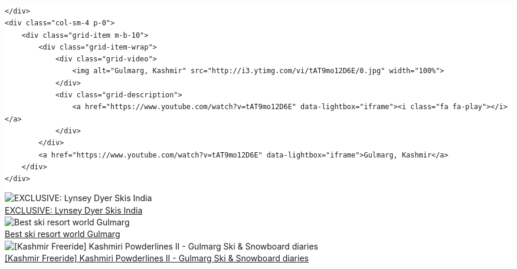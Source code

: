     </div>
    <div class="col-sm-4 p-0">
        <div class="grid-item m-b-10">
            <div class="grid-item-wrap">
                <div class="grid-video">
                    <img alt="Gulmarg, Kashmir" src="http://i3.ytimg.com/vi/tAT9mo12D6E/0.jpg" width="100%">
                </div>
                <div class="grid-description">
                    <a href="https://www.youtube.com/watch?v=tAT9mo12D6E" data-lightbox="iframe"><i class="fa fa-play"></i></a>
                </div>
            </div>
            <a href="https://www.youtube.com/watch?v=tAT9mo12D6E" data-lightbox="iframe">Gulmarg, Kashmir</a>
        </div>
    </div>
</div>

<div data-lightbox="gallery" class="row">
    <div class="col-sm-4 p-0">
        <div class="grid-item m-b-10">
            <div class="grid-item-wrap">
                <div class="grid-video">
                    <img alt="EXCLUSIVE: Lynsey Dyer Skis India" src="http://i3.ytimg.com/vi/Lb-Bnj8PUfU/0.jpg" width="100%">
                </div>
                <div class="grid-description">
                    <a href="https://www.youtube.com/watch?v=Lb-Bnj8PUfU" data-lightbox="iframe"><i class="fa fa-play"></i></a>
                </div>
            </div>
            <a href="https://www.youtube.com/watch?v=Bnj8PUfU" data-lightbox="iframe">EXCLUSIVE: Lynsey Dyer Skis India</a>
        </div>
    </div>
    <div class="col-sm-4 p-0">
        <div class="grid-item m-b-10">
            <div class="grid-item-wrap">
                <div class="grid-video">
                    <img alt="Best ski resort world Gulmarg" src="http://i3.ytimg.com/vi/16fO2D3mIus/0.jpg" width="100%">
                </div>
                <div class="grid-description">
                    <a href="https://www.youtube.com/watch?v=16fO2D3mIus" data-lightbox="iframe"><i class="fa fa-play"></i></a>
                </div>
            </div>
            <a href="https://www.youtube.com/watch?v=16fO2D3mIus" data-lightbox="iframe">Best ski resort world Gulmarg</a>
        </div>
    </div>
    <div class="col-sm-4 p-0">
        <div class="grid-item m-b-10">
            <div class="grid-item-wrap">
                <div class="grid-video">
                    <img alt="[Kashmir Freeride] Kashmiri Powderlines II - Gulmarg Ski & Snowboard diaries" src="http://i3.ytimg.com/vi/UjBhTOEARlo/0.jpg" width="100%">
                </div>
                <div class="grid-description">
                    <a href="https://www.youtube.com/watch?v=UjBhTOEARlo" data-lightbox="iframe"><i class="fa fa-play"></i></a>
                </div>
            </div>
            <a href="https://www.youtube.com/watch?v=UjBhTOEARlo" data-lightbox="iframe">[Kashmir Freeride] Kashmiri Powderlines II - Gulmarg Ski & Snowboard diaries</a>
        </div>